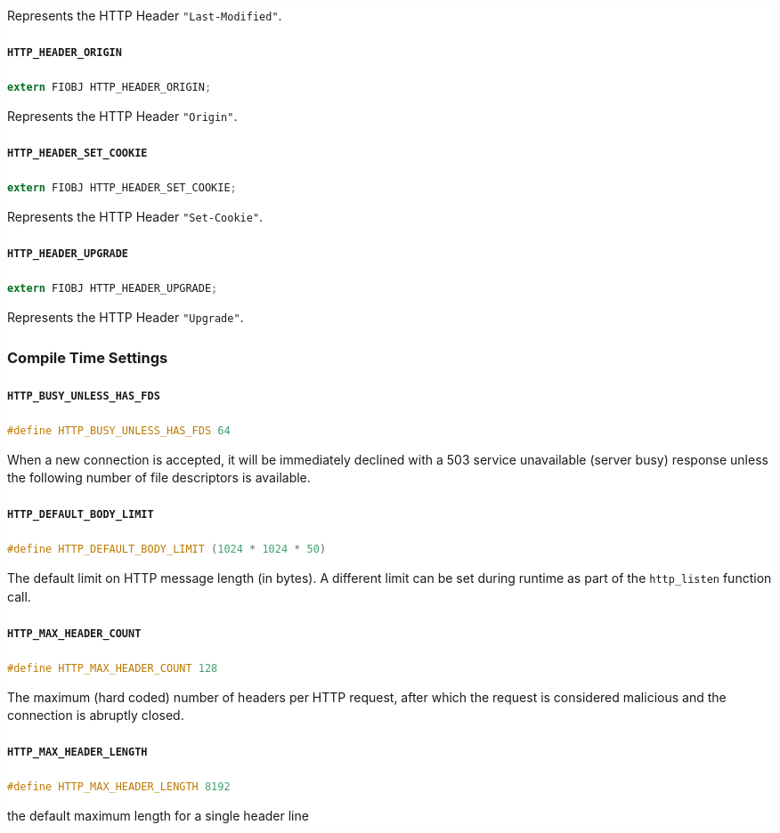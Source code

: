 Represents the HTTP Header `"Last-Modified"`.

#### `HTTP_HEADER_ORIGIN`

```c
extern FIOBJ HTTP_HEADER_ORIGIN;
```

Represents the HTTP Header `"Origin"`.

#### `HTTP_HEADER_SET_COOKIE`

```c
extern FIOBJ HTTP_HEADER_SET_COOKIE;
```

Represents the HTTP Header `"Set-Cookie"`.

#### `HTTP_HEADER_UPGRADE`

```c
extern FIOBJ HTTP_HEADER_UPGRADE;
```

Represents the HTTP Header `"Upgrade"`.

### Compile Time Settings

#### `HTTP_BUSY_UNLESS_HAS_FDS`

```c
#define HTTP_BUSY_UNLESS_HAS_FDS 64
```

When a new connection is accepted, it will be immediately declined with a 503 service unavailable (server busy) response unless the following number of file descriptors is available.

#### `HTTP_DEFAULT_BODY_LIMIT`

```c
#define HTTP_DEFAULT_BODY_LIMIT (1024 * 1024 * 50)
```

The default limit on HTTP message length (in bytes). A different limit can be set during runtime as part of the `http_listen` function call.

#### `HTTP_MAX_HEADER_COUNT`

```c
#define HTTP_MAX_HEADER_COUNT 128
```

The maximum (hard coded) number of headers per HTTP request, after which the request is considered malicious and the connection is abruptly closed.

#### `HTTP_MAX_HEADER_LENGTH`

```c
#define HTTP_MAX_HEADER_LENGTH 8192
```

the default maximum length for a single header line 
